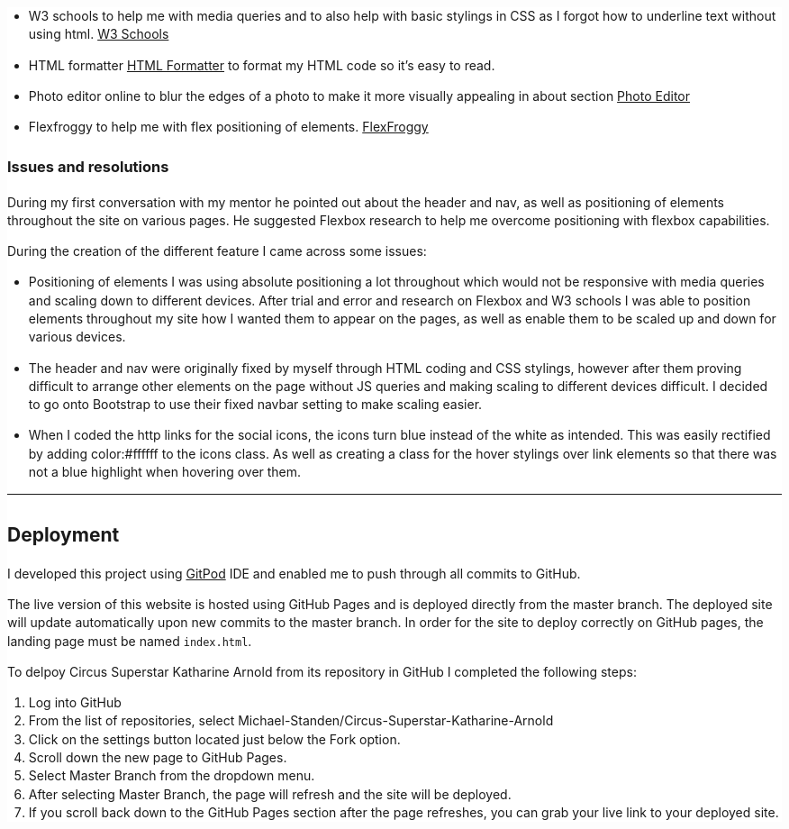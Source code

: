* W3 schools to help me with media queries and to also help with basic stylings in CSS as I forgot how to underline text without using html. [W3 Schools](https://www.w3schools.com)

* HTML formatter [HTML Formatter](https://htmlformatter.com/) to format my HTML code so it’s easy to read.

* Photo editor online to blur the edges of a photo to make it more visually appealing in about section [Photo Editor](https://www.quickpicturetools.com/en/blur_edges/)

* Flexfroggy to help me with flex positioning of elements. [FlexFroggy](http://flexboxfroggy.com/?fbclid=IwAR1h-OsI5d5oRX1BIFA2eCLzEJUcL4OQHNckOdbe3B3vZiiYCwj7M0AigWc)


### Issues and resolutions

During my first conversation with my mentor he pointed out about the header and nav, as well as positioning of elements throughout the site on various pages. He suggested Flexbox research to help me overcome positioning with flexbox capabilities. 

During the creation of the different feature I came across some issues:

* Positioning of elements I was using absolute positioning a lot throughout which would not be responsive with media queries and scaling down to different devices. After trial and error and research on Flexbox and W3 schools I was able to position elements throughout my site how I wanted them to appear on the pages, as well as enable them to be scaled up and down for various devices.

* The header and nav were originally fixed by myself through HTML coding and CSS stylings, however after them proving difficult to arrange other elements on the page without JS queries and making scaling to different devices difficult. I decided to go onto Bootstrap to use their fixed navbar setting to make scaling easier.


* When I coded the http links for the social icons, the icons turn blue instead of the white as intended. This was easily rectified by adding color:#ffffff to the icons class. As well as creating a class for the hover stylings over link elements so that there was not a blue highlight when hovering over them.

---
## Deployment

I developed this project using [GitPod](https://www.gitpod.io/) IDE and enabled me to push through all commits to GitHub.

The live version of this website is hosted using GitHub Pages and is deployed directly from the master branch. The deployed site will update automatically upon new commits to the master branch. In order for the site to deploy correctly on GitHub pages, the landing page must be named `index.html`.

To delpoy Circus Superstar Katharine Arnold from its repository in GitHub I completed the following steps:

1. Log into GitHub
2. From the list of repositories, select Michael-Standen/Circus-Superstar-Katharine-Arnold
3. Click on the settings button located just below the Fork option.
4. Scroll down the new page to GitHub Pages.
5. Select Master Branch from the dropdown menu.
6. After selecting Master Branch, the page will refresh and the site will be deployed.
7. If you scroll back down to the GitHub Pages section after the page refreshes, you can grab your live link to your deployed site.
